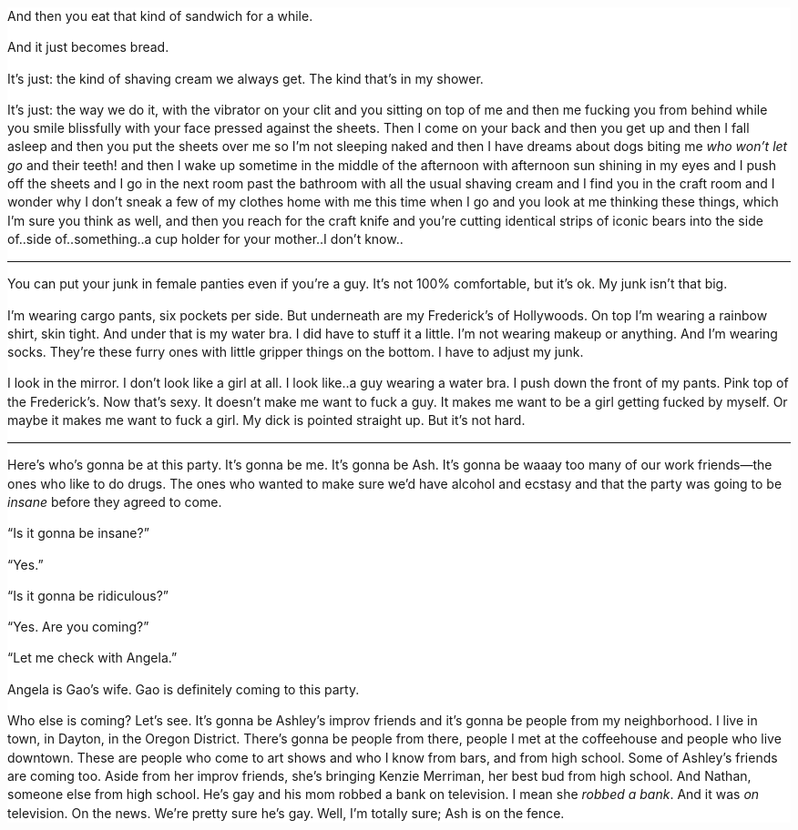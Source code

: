 And then you eat that kind of sandwich for a while.

And it just becomes bread.

It’s just: the kind of shaving cream we always get. The kind that’s in my shower.

It’s just: the way we do it, with the vibrator on your clit and you sitting on top of me and then me fucking you from behind while you smile blissfully with your face pressed against the sheets. Then I come on your back and then you get up and then I fall asleep and then you put the sheets over me so I’m not sleeping naked and then I have dreams about dogs biting me *who won’t let go* and their teeth! and then I wake up sometime in the middle of the afternoon with afternoon sun shining in my eyes and I push off the sheets and I go in the next room past the bathroom with all the usual shaving cream and I find you in the craft room and I wonder why I don’t sneak a few of my clothes home with me this time when I go and you look at me thinking these things, which I’m sure you think as well, and then you reach for the craft knife and you’re cutting identical strips of iconic bears into the side of..side of..something..a cup holder for your mother..I don’t know..

- - - -

You can put your junk in female panties even if you’re a guy. It’s not 100% comfortable, but it’s ok. My junk isn’t that big.

I’m wearing cargo pants, six pockets per side. But underneath are my Frederick’s of Hollywoods. On top I’m wearing a rainbow shirt, skin tight. And under that is my water bra. I did have to stuff it a little. I’m not wearing makeup or anything. And I’m wearing socks. They’re these furry ones with little gripper things on the bottom. I have to adjust my junk.

I look in the mirror. I don’t look like a girl at all. I look like..a guy wearing a water bra. I push down the front of my pants. Pink top of the Frederick’s. Now that’s sexy. It doesn’t make me want to fuck a guy. It makes me want to be a girl getting fucked by myself. Or maybe it makes me want to fuck a girl. My dick is pointed straight up. But it’s not hard.

- - - -

Here’s who’s gonna be at this party. It’s gonna be me. It’s gonna be Ash. It’s gonna be waaay too many of our work friends—the ones who like to do drugs. The ones who wanted to make sure we’d have alcohol and ecstasy and that the party was going to be *insane* before they agreed to come.

“Is it gonna be insane?”

“Yes.”

“Is it gonna be ridiculous?”

“Yes. Are you coming?”

“Let me check with Angela.”

Angela is Gao’s wife. Gao is definitely coming to this party.

Who else is coming? Let’s see. It’s gonna be Ashley’s improv friends and it’s gonna be people from my neighborhood. I live in town, in Dayton, in the Oregon District. There’s gonna be people from there, people I met at the coffeehouse and people who live downtown. These are people who come to art shows and who I know from bars, and from high school. Some of Ashley’s friends are coming too. Aside from her improv friends, she’s bringing Kenzie Merriman, her best bud from high school. And Nathan, someone else from high school. He’s gay and his mom robbed a bank on television. I mean she *robbed a bank*. And it was *on* television. On the news. We’re pretty sure he’s gay. Well, I’m totally sure; Ash is on the fence.
